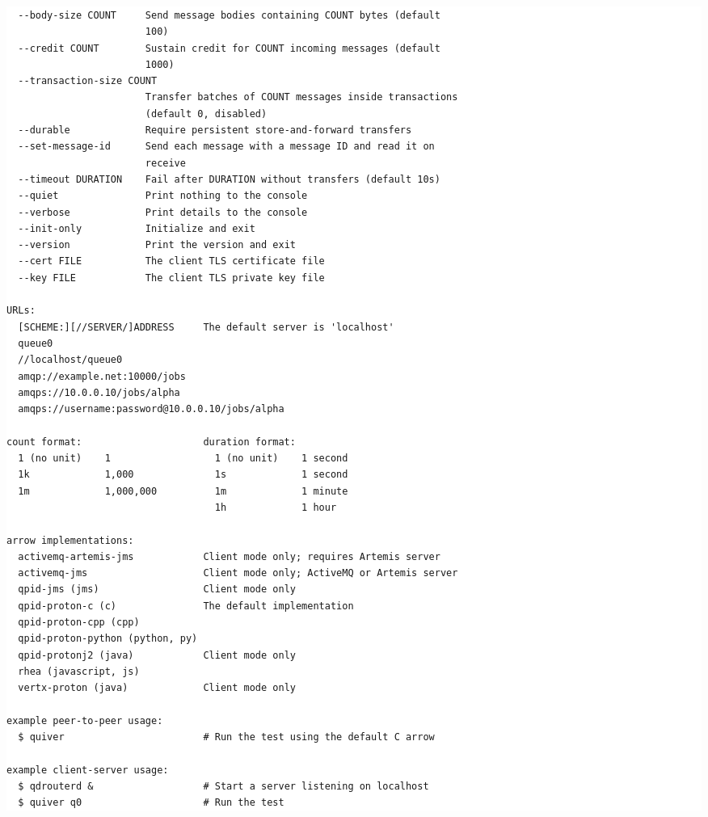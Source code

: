 ~~~
  --body-size COUNT     Send message bodies containing COUNT bytes (default
                        100)
  --credit COUNT        Sustain credit for COUNT incoming messages (default
                        1000)
  --transaction-size COUNT
                        Transfer batches of COUNT messages inside transactions
                        (default 0, disabled)
  --durable             Require persistent store-and-forward transfers
  --set-message-id      Send each message with a message ID and read it on
                        receive
  --timeout DURATION    Fail after DURATION without transfers (default 10s)
  --quiet               Print nothing to the console
  --verbose             Print details to the console
  --init-only           Initialize and exit
  --version             Print the version and exit
  --cert FILE           The client TLS certificate file
  --key FILE            The client TLS private key file

URLs:
  [SCHEME:][//SERVER/]ADDRESS     The default server is 'localhost'
  queue0
  //localhost/queue0
  amqp://example.net:10000/jobs
  amqps://10.0.0.10/jobs/alpha
  amqps://username:password@10.0.0.10/jobs/alpha

count format:                     duration format:
  1 (no unit)    1                  1 (no unit)    1 second
  1k             1,000              1s             1 second
  1m             1,000,000          1m             1 minute
                                    1h             1 hour

arrow implementations:
  activemq-artemis-jms            Client mode only; requires Artemis server
  activemq-jms                    Client mode only; ActiveMQ or Artemis server
  qpid-jms (jms)                  Client mode only
  qpid-proton-c (c)               The default implementation
  qpid-proton-cpp (cpp)
  qpid-proton-python (python, py)
  qpid-protonj2 (java)            Client mode only
  rhea (javascript, js)
  vertx-proton (java)             Client mode only

example peer-to-peer usage:
  $ quiver                        # Run the test using the default C arrow

example client-server usage:
  $ qdrouterd &                   # Start a server listening on localhost
  $ quiver q0                     # Run the test
~~~
